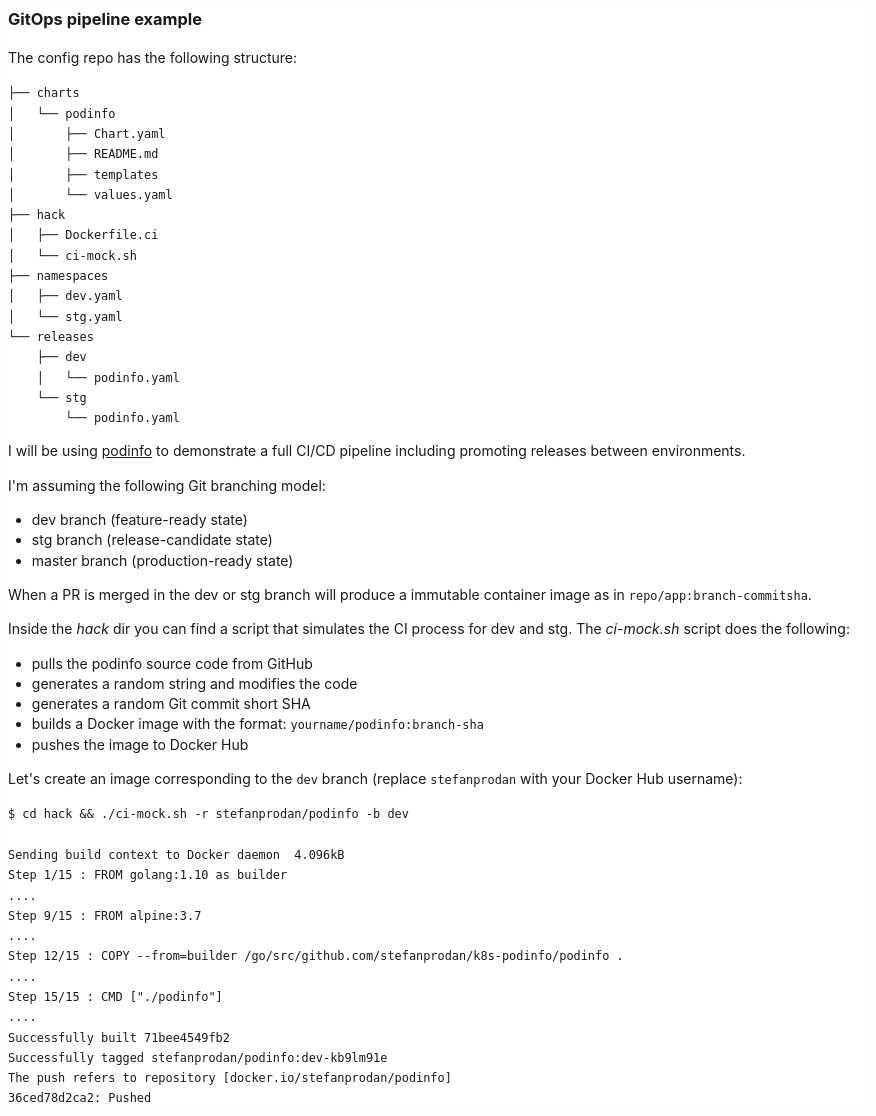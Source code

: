 ### GitOps pipeline example

The config repo has the following structure:

```
├── charts
│   └── podinfo
│       ├── Chart.yaml
│       ├── README.md
│       ├── templates
│       └── values.yaml
├── hack
│   ├── Dockerfile.ci
│   └── ci-mock.sh
├── namespaces
│   ├── dev.yaml
│   └── stg.yaml
└── releases
    ├── dev
    │   └── podinfo.yaml
    └── stg
        └── podinfo.yaml
```

I will be using [podinfo](https://github.com/stefanprodan/k8s-podinfo) to demonstrate a full CI/CD pipeline including promoting releases between environments.  

I'm assuming the following Git branching model:
* dev branch (feature-ready state)
* stg branch (release-candidate state)
* master branch (production-ready state)

When a PR is merged in the dev or stg branch will produce a immutable container image as in `repo/app:branch-commitsha`.

Inside the *hack* dir you can find a script that simulates the CI process for dev and stg. 
The *ci-mock.sh* script does the following:
* pulls the podinfo source code from GitHub
* generates a random string and modifies the code
* generates a random Git commit short SHA
* builds a Docker image with the format: `yourname/podinfo:branch-sha`
* pushes the image to Docker Hub

Let's create an image corresponding to the `dev` branch (replace `stefanprodan` with your Docker Hub username):

```
$ cd hack && ./ci-mock.sh -r stefanprodan/podinfo -b dev

Sending build context to Docker daemon  4.096kB
Step 1/15 : FROM golang:1.10 as builder
....
Step 9/15 : FROM alpine:3.7
....
Step 12/15 : COPY --from=builder /go/src/github.com/stefanprodan/k8s-podinfo/podinfo .
....
Step 15/15 : CMD ["./podinfo"]
....
Successfully built 71bee4549fb2
Successfully tagged stefanprodan/podinfo:dev-kb9lm91e
The push refers to repository [docker.io/stefanprodan/podinfo]
36ced78d2ca2: Pushed 
```
